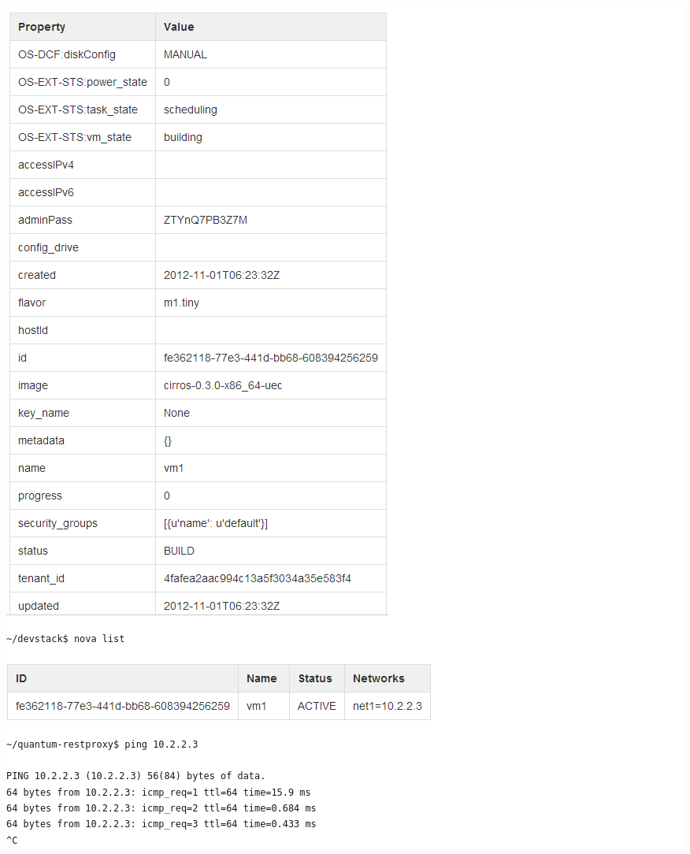 ![](/images/2014-05-31-floodlight-develop/12.png)

	~/devstack$ nova list
![](/images/2014-05-31-floodlight-develop/13.png)

	~/quantum-restproxy$ ping 10.2.2.3
	
	PING 10.2.2.3 (10.2.2.3) 56(84) bytes of data.
	64 bytes from 10.2.2.3: icmp_req=1 ttl=64 time=15.9 ms
	64 bytes from 10.2.2.3: icmp_req=2 ttl=64 time=0.684 ms
	64 bytes from 10.2.2.3: icmp_req=3 ttl=64 time=0.433 ms
	^C
	
